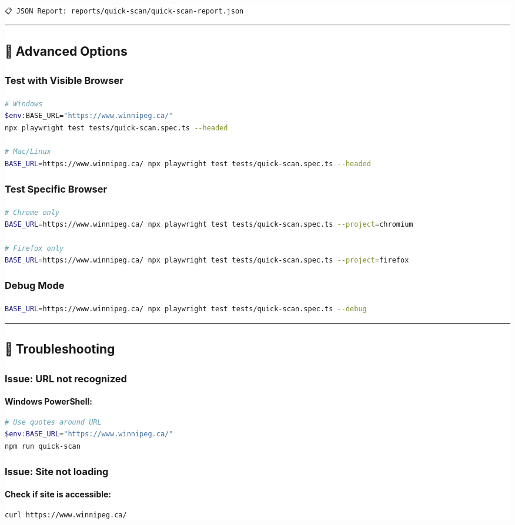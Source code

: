```
📋 JSON Report: reports/quick-scan/quick-scan-report.json
```

---

## 🔧 **Advanced Options**

### Test with Visible Browser

```bash
# Windows
$env:BASE_URL="https://www.winnipeg.ca/"
npx playwright test tests/quick-scan.spec.ts --headed

# Mac/Linux
BASE_URL=https://www.winnipeg.ca/ npx playwright test tests/quick-scan.spec.ts --headed
```

### Test Specific Browser

```bash
# Chrome only
BASE_URL=https://www.winnipeg.ca/ npx playwright test tests/quick-scan.spec.ts --project=chromium

# Firefox only
BASE_URL=https://www.winnipeg.ca/ npx playwright test tests/quick-scan.spec.ts --project=firefox
```

### Debug Mode

```bash
BASE_URL=https://www.winnipeg.ca/ npx playwright test tests/quick-scan.spec.ts --debug
```

---

## 🐛 **Troubleshooting**

### Issue: URL not recognized

**Windows PowerShell:**
```powershell
# Use quotes around URL
$env:BASE_URL="https://www.winnipeg.ca/"
npm run quick-scan
```

### Issue: Site not loading

**Check if site is accessible:**
```bash
curl https://www.winnipeg.ca/
```
